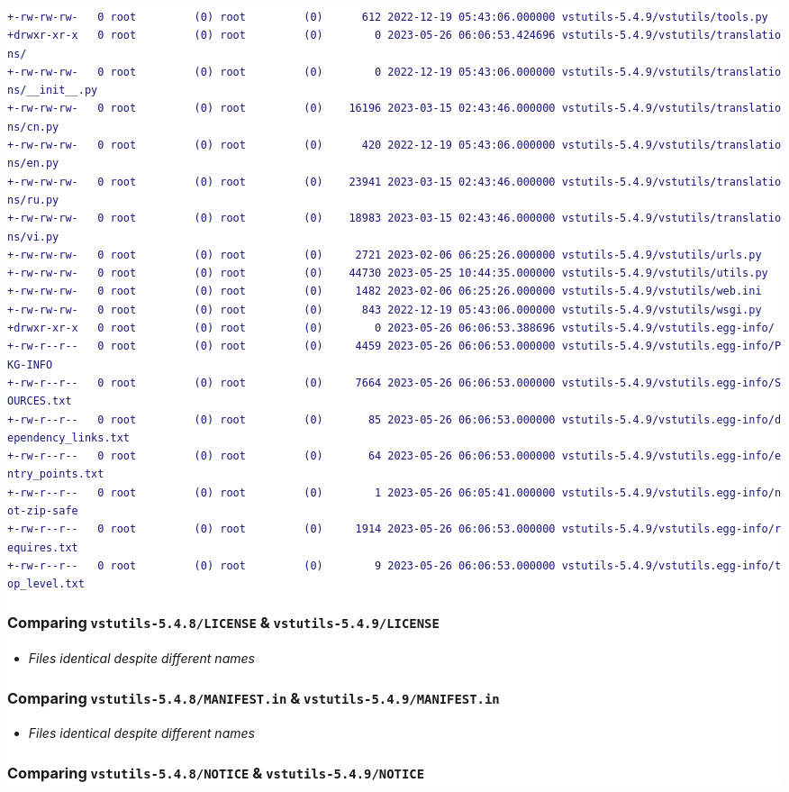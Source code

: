 ```diff
+-rw-rw-rw-   0 root         (0) root         (0)      612 2022-12-19 05:43:06.000000 vstutils-5.4.9/vstutils/tools.py
+drwxr-xr-x   0 root         (0) root         (0)        0 2023-05-26 06:06:53.424696 vstutils-5.4.9/vstutils/translations/
+-rw-rw-rw-   0 root         (0) root         (0)        0 2022-12-19 05:43:06.000000 vstutils-5.4.9/vstutils/translations/__init__.py
+-rw-rw-rw-   0 root         (0) root         (0)    16196 2023-03-15 02:43:46.000000 vstutils-5.4.9/vstutils/translations/cn.py
+-rw-rw-rw-   0 root         (0) root         (0)      420 2022-12-19 05:43:06.000000 vstutils-5.4.9/vstutils/translations/en.py
+-rw-rw-rw-   0 root         (0) root         (0)    23941 2023-03-15 02:43:46.000000 vstutils-5.4.9/vstutils/translations/ru.py
+-rw-rw-rw-   0 root         (0) root         (0)    18983 2023-03-15 02:43:46.000000 vstutils-5.4.9/vstutils/translations/vi.py
+-rw-rw-rw-   0 root         (0) root         (0)     2721 2023-02-06 06:25:26.000000 vstutils-5.4.9/vstutils/urls.py
+-rw-rw-rw-   0 root         (0) root         (0)    44730 2023-05-25 10:44:35.000000 vstutils-5.4.9/vstutils/utils.py
+-rw-rw-rw-   0 root         (0) root         (0)     1482 2023-02-06 06:25:26.000000 vstutils-5.4.9/vstutils/web.ini
+-rw-rw-rw-   0 root         (0) root         (0)      843 2022-12-19 05:43:06.000000 vstutils-5.4.9/vstutils/wsgi.py
+drwxr-xr-x   0 root         (0) root         (0)        0 2023-05-26 06:06:53.388696 vstutils-5.4.9/vstutils.egg-info/
+-rw-r--r--   0 root         (0) root         (0)     4459 2023-05-26 06:06:53.000000 vstutils-5.4.9/vstutils.egg-info/PKG-INFO
+-rw-r--r--   0 root         (0) root         (0)     7664 2023-05-26 06:06:53.000000 vstutils-5.4.9/vstutils.egg-info/SOURCES.txt
+-rw-r--r--   0 root         (0) root         (0)       85 2023-05-26 06:06:53.000000 vstutils-5.4.9/vstutils.egg-info/dependency_links.txt
+-rw-r--r--   0 root         (0) root         (0)       64 2023-05-26 06:06:53.000000 vstutils-5.4.9/vstutils.egg-info/entry_points.txt
+-rw-r--r--   0 root         (0) root         (0)        1 2023-05-26 06:05:41.000000 vstutils-5.4.9/vstutils.egg-info/not-zip-safe
+-rw-r--r--   0 root         (0) root         (0)     1914 2023-05-26 06:06:53.000000 vstutils-5.4.9/vstutils.egg-info/requires.txt
+-rw-r--r--   0 root         (0) root         (0)        9 2023-05-26 06:06:53.000000 vstutils-5.4.9/vstutils.egg-info/top_level.txt
```

### Comparing `vstutils-5.4.8/LICENSE` & `vstutils-5.4.9/LICENSE`

 * *Files identical despite different names*

### Comparing `vstutils-5.4.8/MANIFEST.in` & `vstutils-5.4.9/MANIFEST.in`

 * *Files identical despite different names*

### Comparing `vstutils-5.4.8/NOTICE` & `vstutils-5.4.9/NOTICE`
